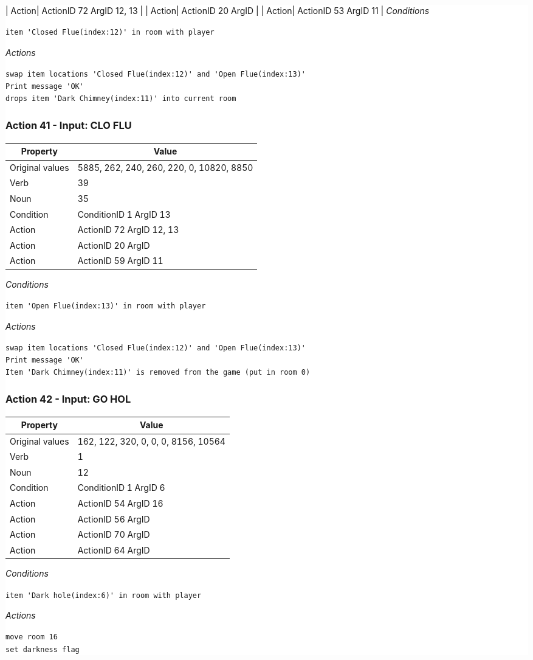 | Action| ActionID 72 ArgID 12, 13 |
| Action| ActionID 20 ArgID  |
| Action| ActionID 53 ArgID 11 |
*Conditions*
```
item 'Closed Flue(index:12)' in room with player
```
*Actions*
```
swap item locations 'Closed Flue(index:12)' and 'Open Flue(index:13)'
Print message 'OK'
drops item 'Dark Chimney(index:11)' into current room
```
### Action 41 - Input: CLO FLU
| Property| Value |
| --------| ----- |
| Original values| 5885, 262, 240, 260, 220, 0, 10820, 8850 |
| Verb| 39 |
| Noun| 35 |
| Condition| ConditionID 1 ArgID 13 |
| Action| ActionID 72 ArgID 12, 13 |
| Action| ActionID 20 ArgID  |
| Action| ActionID 59 ArgID 11 |
*Conditions*
```
item 'Open Flue(index:13)' in room with player
```
*Actions*
```
swap item locations 'Closed Flue(index:12)' and 'Open Flue(index:13)'
Print message 'OK'
Item 'Dark Chimney(index:11)' is removed from the game (put in room 0)
```
### Action 42 - Input: GO HOL
| Property| Value |
| --------| ----- |
| Original values| 162, 122, 320, 0, 0, 0, 8156, 10564 |
| Verb| 1 |
| Noun| 12 |
| Condition| ConditionID 1 ArgID 6 |
| Action| ActionID 54 ArgID 16 |
| Action| ActionID 56 ArgID  |
| Action| ActionID 70 ArgID  |
| Action| ActionID 64 ArgID  |
*Conditions*
```
item 'Dark hole(index:6)' in room with player
```
*Actions*
```
move room 16
set darkness flag
```